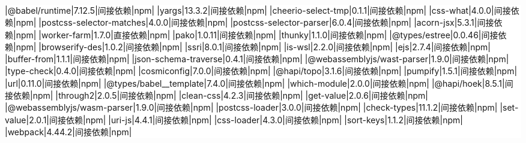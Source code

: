|@babel/runtime|7.12.5|间接依赖|npm|
|yargs|13.3.2|间接依赖|npm|
|cheerio-select-tmp|0.1.1|间接依赖|npm|
|css-what|4.0.0|间接依赖|npm|
|postcss-selector-matches|4.0.0|间接依赖|npm|
|postcss-selector-parser|6.0.4|间接依赖|npm|
|acorn-jsx|5.3.1|间接依赖|npm|
|worker-farm|1.7.0|直接依赖|npm|
|pako|1.0.11|间接依赖|npm|
|thunky|1.1.0|间接依赖|npm|
|@types/estree|0.0.46|间接依赖|npm|
|browserify-des|1.0.2|间接依赖|npm|
|ssri|8.0.1|间接依赖|npm|
|is-wsl|2.2.0|间接依赖|npm|
|ejs|2.7.4|间接依赖|npm|
|buffer-from|1.1.1|间接依赖|npm|
|json-schema-traverse|0.4.1|间接依赖|npm|
|@webassemblyjs/wast-parser|1.9.0|间接依赖|npm|
|type-check|0.4.0|间接依赖|npm|
|cosmiconfig|7.0.0|间接依赖|npm|
|@hapi/topo|3.1.6|间接依赖|npm|
|pumpify|1.5.1|间接依赖|npm|
|url|0.11.0|间接依赖|npm|
|@types/babel__template|7.4.0|间接依赖|npm|
|which-module|2.0.0|间接依赖|npm|
|@hapi/hoek|8.5.1|间接依赖|npm|
|through2|2.0.5|间接依赖|npm|
|clean-css|4.2.3|间接依赖|npm|
|get-value|2.0.6|间接依赖|npm|
|@webassemblyjs/wasm-parser|1.9.0|间接依赖|npm|
|postcss-loader|3.0.0|间接依赖|npm|
|check-types|11.1.2|间接依赖|npm|
|set-value|2.0.1|间接依赖|npm|
|uri-js|4.4.1|间接依赖|npm|
|css-loader|4.3.0|间接依赖|npm|
|sort-keys|1.1.2|间接依赖|npm|
|webpack|4.44.2|间接依赖|npm|